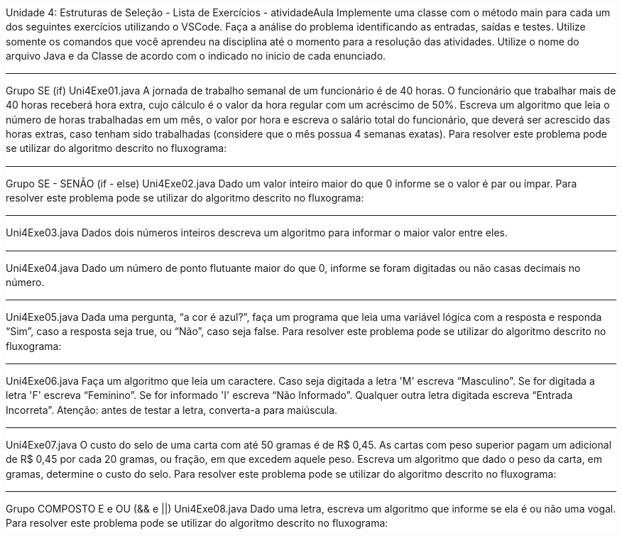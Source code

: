 Unidade 4: Estruturas de Seleção - Lista de Exercícios - atividadeAula
Implemente uma classe com o método main para cada um dos seguintes exercícios utilizando o VSCode. Faça a análise do problema identificando as entradas, saídas e testes. Utilize somente os comandos que você aprendeu na disciplina até o momento para a resolução das atividades.
Utilize o nome do arquivo Java e da Classe de acordo com o indicado no inicio de cada enunciado.
________________________________________
Grupo SE (if)
Uni4Exe01.java
A jornada de trabalho semanal de um funcionário é de 40 horas. O funcionário que trabalhar mais de 40 horas receberá hora extra, cujo cálculo é o valor da hora regular com um acréscimo de 50%. Escreva um algoritmo que leia o número de horas trabalhadas em um mês, o valor por hora e escreva o salário total do funcionário, que deverá ser acrescido das horas extras, caso tenham sido trabalhadas (considere que o mês possua 4 semanas exatas).
Para resolver este problema pode se utilizar do algoritmo descrito no fluxograma:
 
________________________________________
Grupo SE - SENÃO (if - else)
Uni4Exe02.java
Dado um valor inteiro maior do que 0 informe se o valor é par ou ímpar.
Para resolver este problema pode se utilizar do algoritmo descrito no fluxograma:
 
________________________________________
Uni4Exe03.java
Dados dois números inteiros descreva um algoritmo para informar o maior valor entre eles.
________________________________________
Uni4Exe04.java
Dado um número de ponto flutuante maior do que 0, informe se foram digitadas ou não casas decimais no número.
________________________________________
Uni4Exe05.java
Dada uma pergunta, “a cor é azul?”, faça um programa que leia uma variável lógica com a resposta e responda “Sim”, caso a resposta seja true, ou “Não”, caso seja false.
Para resolver este problema pode se utilizar do algoritmo descrito no fluxograma:
 
________________________________________
Uni4Exe06.java
Faça um algoritmo que leia um caractere. Caso seja digitada a letra 'M' escreva “Masculino”. Se for digitada a letra 'F' escreva “Feminino”. Se for informado 'I' escreva “Não Informado”. Qualquer outra letra digitada escreva “Entrada Incorreta”. Atenção: antes de testar a letra, converta-a para maiúscula.
________________________________________
Uni4Exe07.java
O custo do selo de uma carta com até 50 gramas é de R$ 0,45. As cartas com peso superior pagam um adicional de R$ 0,45 por cada 20 gramas, ou fração, em que excedem aquele peso. Escreva um algoritmo que dado o peso da carta, em gramas, determine o custo do selo.
Para resolver este problema pode se utilizar do algoritmo descrito no fluxograma:
 
________________________________________
Grupo COMPOSTO E e OU (&& e ||)
Uni4Exe08.java
Dado uma letra, escreva um algoritmo que informe se ela é ou não uma vogal.
Para resolver este problema pode se utilizar do algoritmo descrito no fluxograma:
 